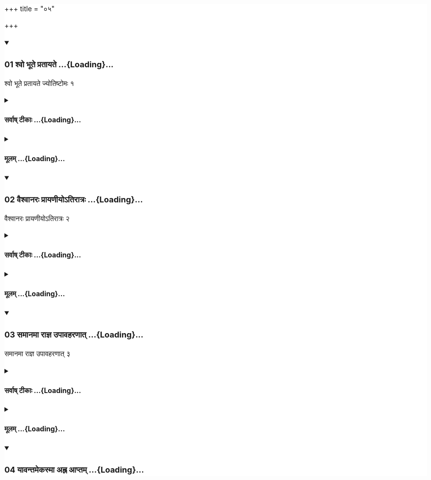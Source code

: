 +++
title = "०५"

+++

<div class="js_include" includetitle="true" newlevelforh1="3" unfilled url="/vedAH_yajuH/taittirIyam/sUtram/ApastambaH/shrautam/vishvAsa-prastutiH/21/05/01_shvo_bhUte_pratAyate.md">
<details open><summary><h3>01 श्वो भूते प्रतायते ...{Loading}...</h3></summary>

श्वो भूते प्रतायते ज्योतिष्टोमः १
</details>
</div>
<div class="js_include collapsed" newlevelforh1="4" title="सर्वाष् टीकाः" unfilled url="/vedAH_yajuH/taittirIyam/sUtram/ApastambaH/shrautam/sarvASh_TIkAH/21/05/01_shvo_bhUte_pratAyate.md">
<details><summary><h4>सर्वाष् टीकाः ...{Loading}...</h4></summary></details>
</div>
<div class="js_include collapsed" newlevelforh1="4" title="मूलम्" unfilled url="/vedAH_yajuH/taittirIyam/sUtram/ApastambaH/shrautam/mUlam/21/05/01_shvo_bhUte_pratAyate.md">
<details><summary><h4>मूलम् ...{Loading}...</h4></summary></details>
</div>
<div class="js_include" includetitle="true" newlevelforh1="3" unfilled url="/vedAH_yajuH/taittirIyam/sUtram/ApastambaH/shrautam/vishvAsa-prastutiH/21/05/02_vaishvAnaraH_prAyaNIyo-tirAtraH.md">
<details open><summary><h3>02 वैश्वानरः प्रायणीयोऽतिरात्रः ...{Loading}...</h3></summary>

वैश्वानरः प्रायणीयोऽतिरात्रः २
</details>
</div>
<div class="js_include collapsed" newlevelforh1="4" title="सर्वाष् टीकाः" unfilled url="/vedAH_yajuH/taittirIyam/sUtram/ApastambaH/shrautam/sarvASh_TIkAH/21/05/02_vaishvAnaraH_prAyaNIyo-tirAtraH.md">
<details><summary><h4>सर्वाष् टीकाः ...{Loading}...</h4></summary></details>
</div>
<div class="js_include collapsed" newlevelforh1="4" title="मूलम्" unfilled url="/vedAH_yajuH/taittirIyam/sUtram/ApastambaH/shrautam/mUlam/21/05/02_vaishvAnaraH_prAyaNIyo-tirAtraH.md">
<details><summary><h4>मूलम् ...{Loading}...</h4></summary></details>
</div>
<div class="js_include" includetitle="true" newlevelforh1="3" unfilled url="/vedAH_yajuH/taittirIyam/sUtram/ApastambaH/shrautam/vishvAsa-prastutiH/21/05/03_samAnamA_rAjna_upAvaharaNAt.md">
<details open><summary><h3>03 समानमा राज्ञ उपावहरणात् ...{Loading}...</h3></summary>

समानमा राज्ञ उपावहरणात् ३
</details>
</div>
<div class="js_include collapsed" newlevelforh1="4" title="सर्वाष् टीकाः" unfilled url="/vedAH_yajuH/taittirIyam/sUtram/ApastambaH/shrautam/sarvASh_TIkAH/21/05/03_samAnamA_rAjna_upAvaharaNAt.md">
<details><summary><h4>सर्वाष् टीकाः ...{Loading}...</h4></summary></details>
</div>
<div class="js_include collapsed" newlevelforh1="4" title="मूलम्" unfilled url="/vedAH_yajuH/taittirIyam/sUtram/ApastambaH/shrautam/mUlam/21/05/03_samAnamA_rAjna_upAvaharaNAt.md">
<details><summary><h4>मूलम् ...{Loading}...</h4></summary></details>
</div>
<div class="js_include" includetitle="true" newlevelforh1="3" unfilled url="/vedAH_yajuH/taittirIyam/sUtram/ApastambaH/shrautam/vishvAsa-prastutiH/21/05/04_yAvantamekasmA_ahna_Aptam.md">
<details open><summary><h3>04 यावन्तमेकस्मा अह्न आप्तम् ...{Loading}...</h3></summary>
